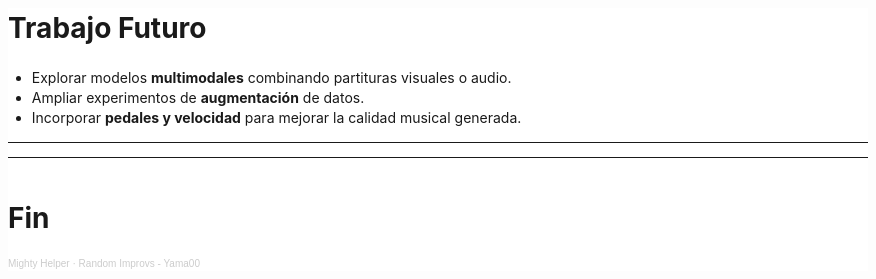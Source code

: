 </v-clicks>

# Trabajo Futuro
<v-clicks>

- Explorar modelos **multimodales** combinando partituras visuales o audio.
- Ampliar experimentos de **augmentación** de datos.  
- Incorporar **pedales y velocidad** para mejorar la calidad musical generada.

</v-clicks>


---
---

# Fin
<iframe width="100%" height="166" scrolling="no" frameborder="no" allow="autoplay" src="https://w.soundcloud.com/player/?url=https%3A//api.soundcloud.com/tracks/1822951494&color=%23ff5500&auto_play=false&hide_related=true&show_comments=false&show_user=false&show_reposts=false&show_teaser=false"></iframe><div style="font-size: 10px; color: #cccccc;line-break: anywhere;word-break: normal;overflow: hidden;white-space: nowrap;text-overflow: ellipsis; font-family: Interstate,Lucida Grande,Lucida Sans Unicode,Lucida Sans,Garuda,Verdana,Tahoma,sans-serif;font-weight: 100;"><a href="https://soundcloud.com/mighty_helper" title="Mighty Helper" target="_blank" style="color: #cccccc; text-decoration: none;">Mighty Helper</a> · <a href="https://soundcloud.com/mighty_helper/random-improvs-yama00" title="Random Improvs - Yama00" target="_blank" style="color: #cccccc; text-decoration: none;">Random Improvs - Yama00</a></div>

